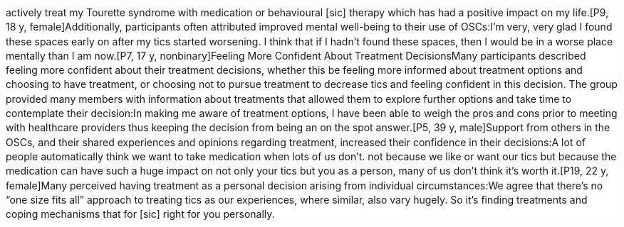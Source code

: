 actively treat my Tourette syndrome with medication or behavioural [sic] therapy which has had a positive impact on my life.[P9, 18 y, female]Additionally, participants often attributed improved mental well-being to their use of OSCs:I’m very, very glad I found these spaces early on after my tics started worsening. I think that if I hadn’t found these spaces, then I would be in a worse place mentally than I am now.[P7, 17 y, nonbinary]Feeling More Confident About Treatment DecisionsMany participants described feeling more confident about their treatment decisions, whether this be feeling more informed about treatment options and choosing to have treatment, or choosing not to pursue treatment to decrease tics and feeling confident in this decision. The group provided many members with information about treatments that allowed them to explore further options and take time to contemplate their decision:In making me aware of treatment options, I have been able to weigh the pros and cons prior to meeting with healthcare providers thus keeping the decision from being an on the spot answer.[P5, 39 y, male]Support from others in the OSCs, and their shared experiences and opinions regarding treatment, increased their confidence in their decisions:A lot of people automatically think we want to take medication when lots of us don’t. not because we like or want our tics but because the medication can have such a huge impact on not only your tics but you as a person, many of us don’t think it’s worth it.[P19, 22 y, female]Many perceived having treatment as a personal decision arising from individual circumstances:We agree that there’s no “one size fits all” approach to treating tics as our experiences, where similar, also vary hugely. So it’s finding treatments and coping mechanisms that for [sic] right for you personally.